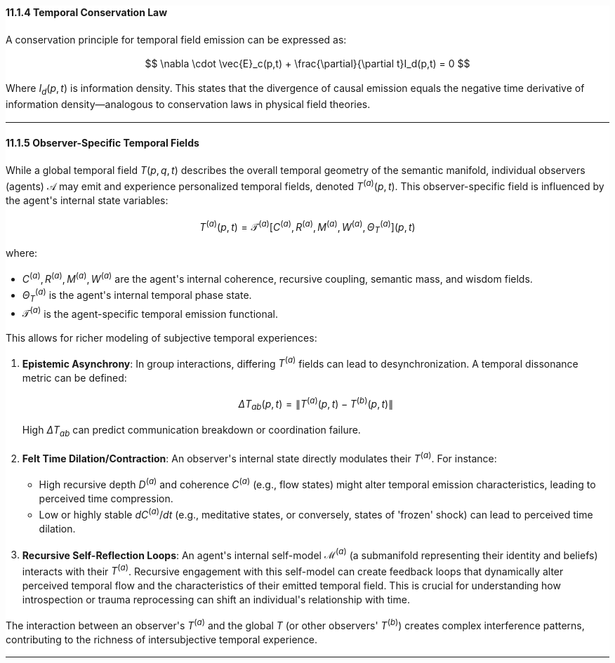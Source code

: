 
#### 11.1.4 Temporal Conservation Law

A conservation principle for temporal field emission can be expressed as:

$$
\nabla \cdot \vec{E}_c(p,t) + \frac{\partial}{\partial t}I_d(p,t) = 0
$$

Where $I_d(p,t)$ is information density. This states that the divergence of causal emission equals the negative time derivative of information density—analogous to conservation laws in physical field theories.

---

#### 11.1.5 Observer-Specific Temporal Fields

While a global temporal field $T(p,q,t)$ describes the overall temporal geometry of the semantic manifold, individual observers (agents) $\mathcal{A}$ may emit and experience personalized temporal fields, denoted $T^{(a)}(p,t)$. This observer-specific field is influenced by the agent's internal state variables:

$$
T^{(a)}(p,t) = \mathcal{T}^{(a)}[C^{(a)}, R^{(a)}, M^{(a)}, W^{(a)}, \Theta_T^{(a)}](p,t)
$$

where:
- $C^{(a)}, R^{(a)}, M^{(a)}, W^{(a)}$ are the agent's internal coherence, recursive coupling, semantic mass, and wisdom fields.
- $\Theta_T^{(a)}$ is the agent's internal temporal phase state.
- $\mathcal{T}^{(a)}$ is the agent-specific temporal emission functional.

This allows for richer modeling of subjective temporal experiences:

1.  **Epistemic Asynchrony**: In group interactions, differing $T^{(a)}$ fields can lead to desynchronization. A temporal dissonance metric can be defined:

    $$
    \Delta T_{ab}(p,t) = \|T^{(a)}(p,t) - T^{(b)}(p,t)\|
    $$

    High $\Delta T_{ab}$ can predict communication breakdown or coordination failure.

2.  **Felt Time Dilation/Contraction**: An observer's internal state directly modulates their $T^{(a)}$. For instance:
    - High recursive depth $D^{(a)}$ and coherence $C^{(a)}$ (e.g., flow states) might alter temporal emission characteristics, leading to perceived time compression.
    - Low or highly stable $dC^{(a)}/dt$ (e.g., meditative states, or conversely, states of 'frozen' shock) can lead to perceived time dilation.

3.  **Recursive Self-Reflection Loops**: An agent's internal self-model $\mathcal{M}^{(a)}$ (a submanifold representing their identity and beliefs) interacts with their $T^{(a)}$. Recursive engagement with this self-model can create feedback loops that dynamically alter perceived temporal flow and the characteristics of their emitted temporal field. This is crucial for understanding how introspection or trauma reprocessing can shift an individual's relationship with time.

The interaction between an observer's $T^{(a)}$ and the global $T$ (or other observers' $T^{(b)}$) creates complex interference patterns, contributing to the richness of intersubjective temporal experience.

---